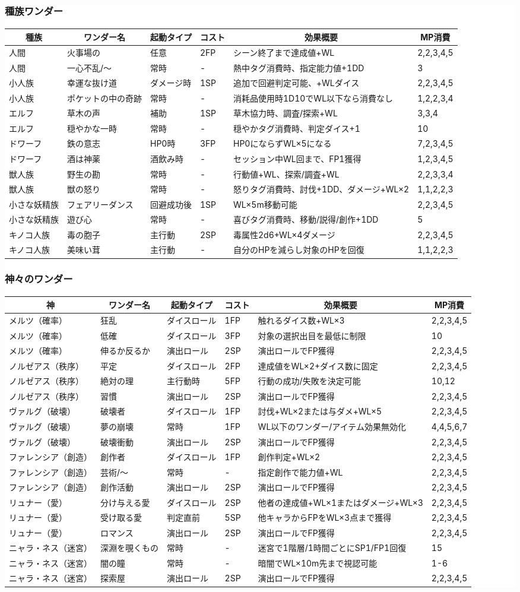 ### 種族ワンダー
| 種族 | ワンダー名 | 起動タイプ | コスト | 効果概要 | MP消費 |
|------|------------|------------|--------|----------|--------|
| 人間 | 火事場の | 任意 | 2FP | シーン終了まで達成値+WL | 2,2,3,4,5 |
| 人間 | 一心不乱/～ | 常時 | - | 熱中タグ消費時、指定能力値+1DD | 3 |
| 小人族 | 幸運な抜け道 | ダメージ時 | 1SP | 追加で回避判定可能、+WLダイス | 2,2,3,4,5 |
| 小人族 | ポケットの中の奇跡 | 常時 | - | 消耗品使用時1D10でWL以下なら消費なし | 1,2,2,3,4 |
| エルフ | 草木の声 | 補助 | 1SP | 草木協力時、調査/探索+WL | 3,3,4 |
| エルフ | 穏やかな一時 | 常時 | - | 穏やかタグ消費時、判定ダイス+1 | 10 |
| ドワーフ | 鉄の意志 | HP0時 | 3FP | HP0にならずWL×5になる | 7,2,3,4,5 |
| ドワーフ | 酒は神薬 | 酒飲み時 | - | セッション中WL回まで、FP1獲得 | 1,2,3,4,5 |
| 獣人族 | 野生の勘 | 常時 | - | 行動値+WL、探索/調査+WL | 2,2,3,3,4 |
| 獣人族 | 獣の怒り | 常時 | - | 怒りタグ消費時、討伐+1DD、ダメージ+WL×2 | 1,1,2,2,3 |
| 小さな妖精族 | フェアリーダンス | 回避成功後 | 1SP | WL×5m移動可能 | 2,2,3,4,5 |
| 小さな妖精族 | 遊び心 | 常時 | - | 喜びタグ消費時、移動/説得/創作+1DD | 5 |
| キノコ人族 | 毒の胞子 | 主行動 | 2SP | 毒属性2d6+WL×4ダメージ | 2,2,3,4,5 |
| キノコ人族 | 美味い茸 | 主行動 | - | 自分のHPを減らし対象のHPを回復 | 1,1,2,2,3 |

### 神々のワンダー
| 神 | ワンダー名 | 起動タイプ | コスト | 効果概要 | MP消費 |
|------|------------|------------|--------|----------|--------|
| メルツ（確率） | 狂乱 | ダイスロール | 1FP | 触れるダイス数+WL×3 | 2,2,3,4,5 |
| メルツ（確率） | 低確 | ダイスロール | 3FP | 対象の選択出目を最低に制限 | 10 |
| メルツ（確率） | 伸るか反るか | 演出ロール | 2SP | 演出ロールでFP獲得 | 2,2,3,4,5 |
| ノルゼアス（秩序） | 平定 | ダイスロール | 2FP | 達成値をWL×2+ダイス数に固定 | 2,2,3,4,5 |
| ノルゼアス（秩序） | 絶対の理 | 主行動時 | 5FP | 行動の成功/失敗を決定可能 | 10,12 |
| ノルゼアス（秩序） | 習慣 | 演出ロール | 2SP | 演出ロールでFP獲得 | 2,2,3,4,5 |
| ヴァルグ（破壊） | 破壊者 | ダイスロール | 1FP | 討伐+WL×2または与ダメ+WL×5 | 2,2,3,4,5 |
| ヴァルグ（破壊） | 夢の崩壊 | 常時 | 1FP | WL以下のワンダー/アイテム効果無効化 | 4,4,5,6,7 |
| ヴァルグ（破壊） | 破壊衝動 | 演出ロール | 2SP | 演出ロールでFP獲得 | 2,2,3,4,5 |
| ファレンシア（創造） | 創作者 | ダイスロール | 1FP | 創作判定+WL×2 | 2,2,3,4,5 |
| ファレンシア（創造） | 芸術/～ | 常時 | - | 指定創作で能力値+WL | 2,2,3,4,5 |
| ファレンシア（創造） | 創作活動 | 演出ロール | 2SP | 演出ロールでFP獲得 | 2,2,3,4,5 |
| リュナー（愛） | 分け与える愛 | ダイスロール | 2SP | 他者の達成値+WL×1またはダメージ+WL×3 | 2,2,3,4,5 |
| リュナー（愛） | 受け取る愛 | 判定直前 | 5SP | 他キャラからFPをWL×3点まで獲得 | 2,2,3,4,5 |
| リュナー（愛） | ロマンス | 演出ロール | 2SP | 演出ロールでFP獲得 | 2,2,3,4,5 |
| ニャラ・ネス（迷宮） | 深淵を覗くもの | 常時 | - | 迷宮で1階層/1時間ごとにSP1/FP1回復 | 15 |
| ニャラ・ネス（迷宮） | 闇の瞳 | 常時 | - | 暗闇でWL×10m先まで視認可能 | 1-6 |
| ニャラ・ネス（迷宮） | 探索屋 | 演出ロール | 2SP | 演出ロールでFP獲得 | 2,2,3,4,5 |
